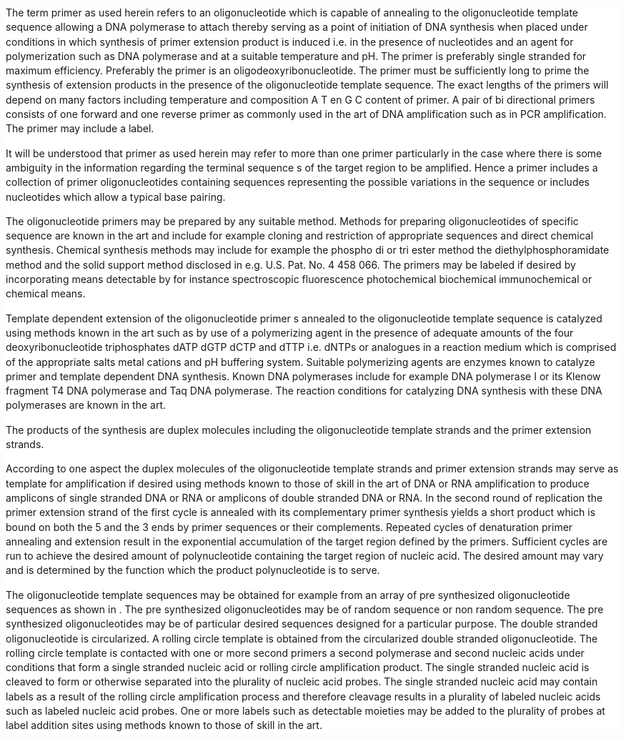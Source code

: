 The term primer as used herein refers to an oligonucleotide which is capable of annealing to the oligonucleotide template sequence allowing a DNA polymerase to attach thereby serving as a point of initiation of DNA synthesis when placed under conditions in which synthesis of primer extension product is induced i.e. in the presence of nucleotides and an agent for polymerization such as DNA polymerase and at a suitable temperature and pH. The primer is preferably single stranded for maximum efficiency. Preferably the primer is an oligodeoxyribonucleotide. The primer must be sufficiently long to prime the synthesis of extension products in the presence of the oligonucleotide template sequence. The exact lengths of the primers will depend on many factors including temperature and composition A T en G C content of primer. A pair of bi directional primers consists of one forward and one reverse primer as commonly used in the art of DNA amplification such as in PCR amplification. The primer may include a label.

It will be understood that primer as used herein may refer to more than one primer particularly in the case where there is some ambiguity in the information regarding the terminal sequence s of the target region to be amplified. Hence a primer includes a collection of primer oligonucleotides containing sequences representing the possible variations in the sequence or includes nucleotides which allow a typical base pairing.

The oligonucleotide primers may be prepared by any suitable method. Methods for preparing oligonucleotides of specific sequence are known in the art and include for example cloning and restriction of appropriate sequences and direct chemical synthesis. Chemical synthesis methods may include for example the phospho di or tri ester method the diethylphosphoramidate method and the solid support method disclosed in e.g. U.S. Pat. No. 4 458 066. The primers may be labeled if desired by incorporating means detectable by for instance spectroscopic fluorescence photochemical biochemical immunochemical or chemical means.

Template dependent extension of the oligonucleotide primer s annealed to the oligonucleotide template sequence is catalyzed using methods known in the art such as by use of a polymerizing agent in the presence of adequate amounts of the four deoxyribonucleotide triphosphates dATP dGTP dCTP and dTTP i.e. dNTPs or analogues in a reaction medium which is comprised of the appropriate salts metal cations and pH buffering system. Suitable polymerizing agents are enzymes known to catalyze primer and template dependent DNA synthesis. Known DNA polymerases include for example DNA polymerase I or its Klenow fragment T4 DNA polymerase and Taq DNA polymerase. The reaction conditions for catalyzing DNA synthesis with these DNA polymerases are known in the art.

The products of the synthesis are duplex molecules including the oligonucleotide template strands and the primer extension strands.

According to one aspect the duplex molecules of the oligonucleotide template strands and primer extension strands may serve as template for amplification if desired using methods known to those of skill in the art of DNA or RNA amplification to produce amplicons of single stranded DNA or RNA or amplicons of double stranded DNA or RNA. In the second round of replication the primer extension strand of the first cycle is annealed with its complementary primer synthesis yields a short product which is bound on both the 5 and the 3 ends by primer sequences or their complements. Repeated cycles of denaturation primer annealing and extension result in the exponential accumulation of the target region defined by the primers. Sufficient cycles are run to achieve the desired amount of polynucleotide containing the target region of nucleic acid. The desired amount may vary and is determined by the function which the product polynucleotide is to serve.

The oligonucleotide template sequences may be obtained for example from an array of pre synthesized oligonucleotide sequences as shown in . The pre synthesized oligonucleotides may be of random sequence or non random sequence. The pre synthesized oligonucleotides may be of particular desired sequences designed for a particular purpose. The double stranded oligonucleotide is circularized. A rolling circle template is obtained from the circularized double stranded oligonucleotide. The rolling circle template is contacted with one or more second primers a second polymerase and second nucleic acids under conditions that form a single stranded nucleic acid or rolling circle amplification product. The single stranded nucleic acid is cleaved to form or otherwise separated into the plurality of nucleic acid probes. The single stranded nucleic acid may contain labels as a result of the rolling circle amplification process and therefore cleavage results in a plurality of labeled nucleic acids such as labeled nucleic acid probes. One or more labels such as detectable moieties may be added to the plurality of probes at label addition sites using methods known to those of skill in the art.
